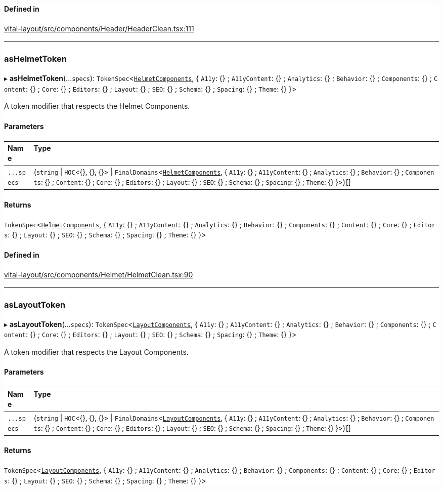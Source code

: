#### Defined in

[vital-layout/src/components/Header/HeaderClean.tsx:111](https://github.com/johnsonandjohnson/Bodiless-JS/blob/bb211c74a/packages/vital-layout/src/components/Header/HeaderClean.tsx#L111)

___

### asHelmetToken

▸ **asHelmetToken**(...`specs`): `TokenSpec`<[`HelmetComponents`](interfaces/HelmetComponents.md), { `A11y`: {} ; `A11yContent`: {} ; `Analytics`: {} ; `Behavior`: {} ; `Components`: {} ; `Content`: {} ; `Core`: {} ; `Editors`: {} ; `Layout`: {} ; `SEO`: {} ; `Schema`: {} ; `Spacing`: {} ; `Theme`: {}  }\>

A token modifier that respects the Helmet Components.

#### Parameters

| Name | Type |
| :------ | :------ |
| `...specs` | (`string` \| `HOC`<{}, {}, {}\> \| `FinalDomains`<[`HelmetComponents`](interfaces/HelmetComponents.md), { `A11y`: {} ; `A11yContent`: {} ; `Analytics`: {} ; `Behavior`: {} ; `Components`: {} ; `Content`: {} ; `Core`: {} ; `Editors`: {} ; `Layout`: {} ; `SEO`: {} ; `Schema`: {} ; `Spacing`: {} ; `Theme`: {}  }\>)[] |

#### Returns

`TokenSpec`<[`HelmetComponents`](interfaces/HelmetComponents.md), { `A11y`: {} ; `A11yContent`: {} ; `Analytics`: {} ; `Behavior`: {} ; `Components`: {} ; `Content`: {} ; `Core`: {} ; `Editors`: {} ; `Layout`: {} ; `SEO`: {} ; `Schema`: {} ; `Spacing`: {} ; `Theme`: {}  }\>

#### Defined in

[vital-layout/src/components/Helmet/HelmetClean.tsx:90](https://github.com/johnsonandjohnson/Bodiless-JS/blob/bb211c74a/packages/vital-layout/src/components/Helmet/HelmetClean.tsx#L90)

___

### asLayoutToken

▸ **asLayoutToken**(...`specs`): `TokenSpec`<[`LayoutComponents`](interfaces/LayoutComponents.md), { `A11y`: {} ; `A11yContent`: {} ; `Analytics`: {} ; `Behavior`: {} ; `Components`: {} ; `Content`: {} ; `Core`: {} ; `Editors`: {} ; `Layout`: {} ; `SEO`: {} ; `Schema`: {} ; `Spacing`: {} ; `Theme`: {}  }\>

A token modifier that respects the Layout Components.

#### Parameters

| Name | Type |
| :------ | :------ |
| `...specs` | (`string` \| `HOC`<{}, {}, {}\> \| `FinalDomains`<[`LayoutComponents`](interfaces/LayoutComponents.md), { `A11y`: {} ; `A11yContent`: {} ; `Analytics`: {} ; `Behavior`: {} ; `Components`: {} ; `Content`: {} ; `Core`: {} ; `Editors`: {} ; `Layout`: {} ; `SEO`: {} ; `Schema`: {} ; `Spacing`: {} ; `Theme`: {}  }\>)[] |

#### Returns

`TokenSpec`<[`LayoutComponents`](interfaces/LayoutComponents.md), { `A11y`: {} ; `A11yContent`: {} ; `Analytics`: {} ; `Behavior`: {} ; `Components`: {} ; `Content`: {} ; `Core`: {} ; `Editors`: {} ; `Layout`: {} ; `SEO`: {} ; `Schema`: {} ; `Spacing`: {} ; `Theme`: {}  }\>

